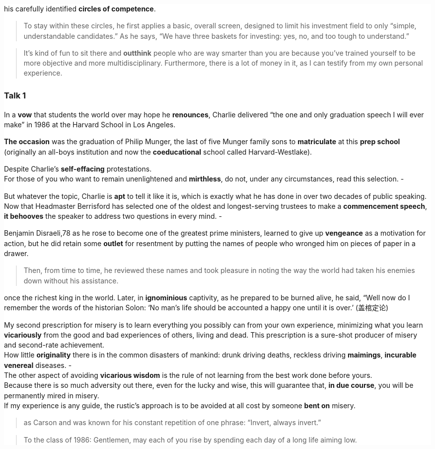 his carefully identified **circles of competence**.  

> To stay within these circles, he first applies a basic, overall screen, designed to limit his investment field to only “simple, understandable candidates.” As he says, “We have three baskets for investing: yes, no, and too tough to understand.”  

> It’s kind of fun to sit there and **outthink** people who are way smarter than you are because you’ve trained yourself to be more objective and more multidisciplinary. Furthermore, there is a lot of money in it, as I can testify from my own personal experience.  


### Talk 1  

In a **vow** that students the world over may hope he **renounces**, Charlie delivered “the one and only graduation speech I will ever make” in 1986 at the Harvard School in Los Angeles.  

**The occasion** was the graduation of Philip Munger, the last of five Munger family sons to **matriculate** at this **prep school** (originally an all-boys institution and now the **coeducational** school called Harvard-Westlake).  

Despite Charlie’s **self-effacing** protestations.  
For those of you who want to remain unenlightened and **mirthless**, do not, under any circumstances, read this selection. -  

But whatever the topic, Charlie is **apt** to tell it like it is, which is exactly what he has done in over two decades of public speaking.  
Now that Headmaster Berrisford has selected one of the oldest and longest-serving trustees to make a **commencement speech**, **it behooves** the speaker to address two questions in every mind. -  

Benjamin Disraeli,78 as he rose to become one of the greatest prime ministers, learned to give up **vengeance** as a motivation for action, but he did retain some **outlet** for resentment by putting the names of people who wronged him on pieces of paper in a drawer.  

> Then, from time to time, he reviewed these names and took pleasure in noting the way the world had taken his enemies down without his assistance.  

once the richest king in the world. Later, in **ignominious** captivity, as he prepared to be burned alive, he said, “Well now do I remember the words of the historian Solon: ‘No man’s life should be accounted a happy one until it is over.’  (盖棺定论)  

My second prescription for misery is to learn everything you possibly can from your own experience, minimizing what you learn **vicariously** from the good and bad experiences of others, living and dead. This prescription is a sure-shot producer of misery and second-rate achievement.  
How little **originality** there is in the common disasters of mankind: drunk driving deaths, reckless driving **maimings**, **incurable** **venereal** diseases. -  
The other aspect of avoiding **vicarious wisdom** is the rule of not learning from the best work done before yours.   
Because there is so much adversity out there, even for the lucky and wise, this will guarantee that, **in due course**, you will be permanently mired in misery.  
If my experience is any guide, the rustic’s approach is to be avoided at all cost by someone **bent on** misery.  

> as Carson and was known for his constant repetition of one phrase: “Invert, always invert.”  

> To the class of 1986: Gentlemen, may each of you rise by spending each day of a long life aiming low.  
